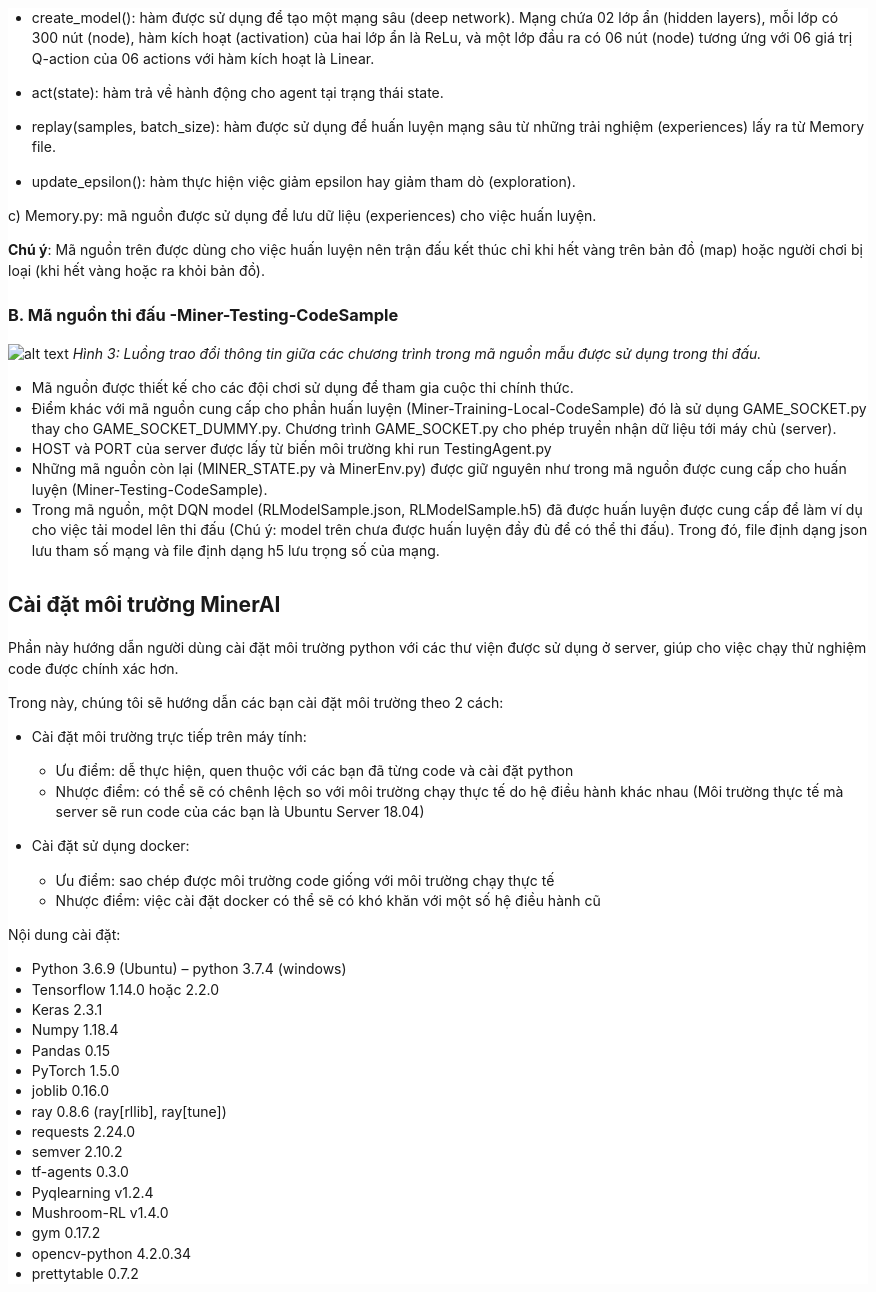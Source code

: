 - create_model(): hàm được sử dụng để tạo một mạng sâu (deep network). Mạng chứa 02 lớp ẩn (hidden layers), mỗi lớp có 300 nút (node), hàm kích hoạt (activation) của hai lớp ẩn là ReLu, và một lớp đầu ra có 06 nút (node) tương ứng với 06 giá trị Q-action của 06 actions với hàm kích hoạt là Linear.

- act(state): hàm trả về hành động cho agent tại trạng thái state.

- replay(samples, batch_size): hàm được sử dụng để huấn luyện mạng sâu từ những trải nghiệm (experiences) lấy ra từ Memory file.

- update_epsilon(): hàm thực hiện việc giảm epsilon hay giảm tham dò (exploration).

c)	Memory.py: mã nguồn được sử dụng để lưu dữ liệu (experiences) cho việc huấn luyện.

**Chú ý**: Mã nguồn trên được dùng cho việc huấn luyện nên trận đấu kết thúc chỉ khi hết vàng trên bản đồ (map) hoặc người chơi bị loại (khi hết vàng hoặc ra khỏi bản đồ).

### B.	Mã nguồn thi đấu -Miner-Testing-CodeSample

![alt text](image/codeAI/Picture3.png)
*Hình 3: Luồng trao đổi thông tin giữa các chương trình trong mã nguồn mẫu được sử dụng trong thi đấu.*
-  Mã nguồn được thiết kế cho các đội chơi sử dụng để tham gia cuộc thi chính thức.
-  Điểm khác với mã nguồn cung cấp cho phần huấn luyện (Miner-Training-Local-CodeSample) đó là sử dụng GAME_SOCKET.py thay cho GAME_SOCKET_DUMMY.py. Chương trình GAME_SOCKET.py cho phép truyền nhận dữ liệu tới máy chủ (server).
-  HOST và PORT của server được lấy từ biến môi trường khi run TestingAgent.py
-  Những mã nguồn còn lại (MINER_STATE.py và MinerEnv.py) được giữ nguyên như trong mã nguồn được cung cấp cho huấn luyện (Miner-Testing-CodeSample).
-  Trong mã nguồn, một DQN model (RLModelSample.json, RLModelSample.h5) đã được huấn luyện được cung cấp để làm ví dụ cho việc tải model lên thi đấu (Chú ý: model trên chưa được huấn luyện đầy đủ để có thể thi đấu). Trong đó, file định dạng json lưu tham số mạng và file định dạng h5 lưu trọng số của mạng.


## Cài đặt môi trường MinerAI

Phần này hướng dẫn người dùng cài đặt môi trường python với các thư viện được sử dụng ở server, giúp cho việc chạy thử nghiệm code được chính xác hơn.

Trong này, chúng tôi sẽ hướng dẫn các bạn cài đặt môi trường theo 2 cách:

- Cài đặt môi trường trực tiếp trên máy tính:
  - Ưu điểm: dễ thực hiện, quen thuộc với các bạn đã từng code và cài đặt python
  - Nhược điểm: có thể sẽ có chênh lệch so với môi trường chạy thực tế do hệ điều hành khác nhau (Môi trường thực tế mà server sẽ run code của các bạn là Ubuntu Server 18.04)

- Cài đặt sử dụng docker:
  - Ưu điểm: sao chép được môi trường code giống với môi trường chạy thực tế
  - Nhược điểm: việc cài đặt docker có thể sẽ có khó khăn với một số hệ điều hành cũ

Nội dung cài đặt:
- Python 3.6.9 (Ubuntu) – python 3.7.4 (windows)
- Tensorflow 1.14.0 hoặc 2.2.0
- Keras 2.3.1
- Numpy 1.18.4
- Pandas 0.15
- PyTorch 1.5.0
- joblib 0.16.0
- ray 0.8.6 (ray[rllib], ray[tune])
- requests 2.24.0
- semver 2.10.2
- tf-agents 0.3.0 
- Pyqlearning v1.2.4
- Mushroom-RL v1.4.0
- gym 0.17.2
- opencv-python 4.2.0.34
- prettytable 0.7.2